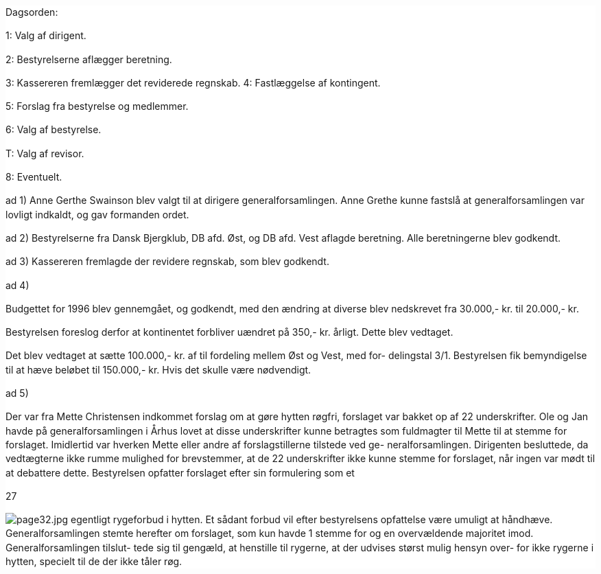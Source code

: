 Dagsorden:

1: Valg af dirigent.

2: Bestyrelserne aflægger beretning.

3: Kassereren fremlægger det reviderede regnskab.
4: Fastlæggelse af kontingent.

5: Forslag fra bestyrelse og medlemmer.

6: Valg af bestyrelse.

T: Valg af revisor.

8: Eventuelt.

ad 1)
Anne Gerthe Swainson blev valgt til at dirigere generalforsamlingen. Anne Grethe
kunne fastslå at generalforsamlingen var lovligt indkaldt, og gav formanden ordet.

ad 2)
Bestyrelserne fra Dansk Bjergklub, DB afd. Øst, og DB afd. Vest aflagde beretning.
Alle beretningerne blev godkendt.

ad 3)
Kassereren fremlagde der revidere regnskab, som blev godkendt.

ad 4)

Budgettet for 1996 blev gennemgået, og godkendt, med den ændring at diverse blev
nedskrevet fra 30.000,- kr. til 20.000,- kr.

Bestyrelsen foreslog derfor at kontinentet forbliver uændret på 350,- kr. årligt. Dette
blev vedtaget.

Det blev vedtaget at sætte 100.000,- kr. af til fordeling mellem Øst og Vest, med for-
delingstal 3/1. Bestyrelsen fik bemyndigelse til at hæve beløbet til 150.000,- kr. Hvis
det skulle være nødvendigt.

ad 5)

Der var fra Mette Christensen indkommet forslag om at gøre hytten røgfri, forslaget
var bakket op af 22 underskrifter. Ole og Jan havde på generalforsamlingen i Århus
lovet at disse underskrifter kunne betragtes som fuldmagter til Mette til at stemme for
forslaget. Imidlertid var hverken Mette eller andre af forslagstillerne tilstede ved ge-
neralforsamlingen. Dirigenten besluttede, da vedtægterne ikke rumme mulighed for
brevstemmer, at de 22 underskrifter ikke kunne stemme for forslaget, når ingen var
mødt til at debattere dette. Bestyrelsen opfatter forslaget efter sin formulering som et

27




![page32.jpg](/1996/DB-1996-2/page32.jpg)
egentligt rygeforbud i hytten. Et sådant forbud vil efter bestyrelsens opfattelse være
umuligt at håndhæve. Generalforsamlingen stemte herefter om forslaget, som kun
havde 1 stemme for og en overvældende majoritet imod. Generalforsamlingen tilslut-
tede sig til gengæld, at henstille til rygerne, at der udvises størst mulig hensyn over-
for ikke rygerne i hytten, specielt til de der ikke tåler røg.
